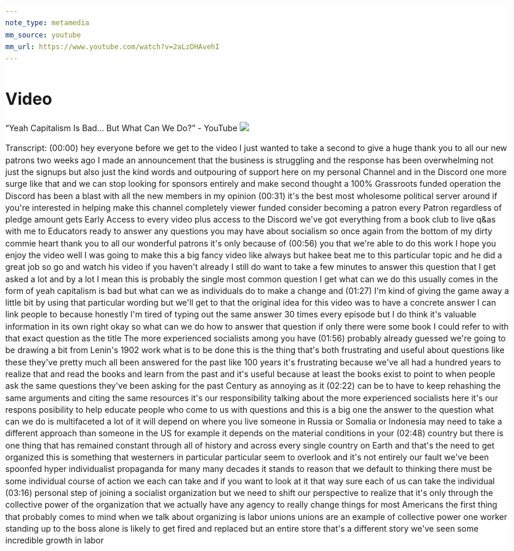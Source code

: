 ```yaml
---
note_type: metamedia
mm_source: youtube
mm_url: https://www.youtube.com/watch?v=2aLzDHAvehI
---
```


# Video

“Yeah Capitalism Is Bad… But What Can We Do?” - YouTube
![](https://www.youtube.com/watch?v=2aLzDHAvehI)

Transcript:
(00:00) hey everyone before we get to the video I just wanted to take a second to give a huge thank you to all our new patrons two weeks ago I made an announcement that the business is struggling and the response has been overwhelming not just the signups but also just the kind words and outpouring of support here on my personal Channel and in the Discord one more surge like that and we can stop looking for sponsors entirely and make second thought a 100% Grassroots funded operation the Discord has been a blast with all the new members in my opinion
(00:31) it's the best most wholesome political server around if you're interested in helping make this channel completely viewer funded consider becoming a patron every Patron regardless of pledge amount gets Early Access to every video plus access to the Discord we've got everything from a book club to live q&as with me to Educators ready to answer any questions you may have about socialism so once again from the bottom of my dirty commie heart thank you to all our wonderful patrons it's only because of
(00:56) you that we're able to do this work I hope you enjoy the video well I was going to make this a big fancy video like always but hakee beat me to this particular topic and he did a great job so go and watch his video if you haven't already I still do want to take a few minutes to answer this question that I get asked a lot and by a lot I mean this is probably the single most common question I get what can we do this usually comes in the form of yeah capitalism is bad but what can we as individuals do to make a change and
(01:27) I'm kind of giving the game away a little bit by using that particular wording but we'll get to that the original idea for this video was to have a concrete answer I can link people to because honestly I'm tired of typing out the same answer 30 times every episode but I do think it's valuable information in its own right okay so what can we do how to answer that question if only there were some book I could refer to with that exact question as the title The more experienced socialists among you have
(01:56) probably already guessed we're going to be drawing a bit from Lenin's 1902 work what is to be done this is the thing that's both frustrating and useful about questions like these they've pretty much all been answered for the past like 100 years it's frustrating because we've all had a hundred years to realize that and read the books and learn from the past and it's useful because at least the books exist to point to when people ask the same questions they've been asking for the past Century as annoying as it
(02:22) can be to have to keep rehashing the same arguments and citing the same resources it's our responsibility talking about the more experienced socialists here it's our respons posibility to help educate people who come to us with questions and this is a big one the answer to the question what can we do is multifaceted a lot of it will depend on where you live someone in Russia or Somalia or Indonesia may need to take a different approach than someone in the US for example it depends on the material conditions in your
(02:48) country but there is one thing that has remained constant through all of history and across every single country on Earth and that's the need to get organized this is something that westerners in particular particular seem to overlook and it's not entirely our fault we've been spoonfed hyper individualist propaganda for many many decades it stands to reason that we default to thinking there must be some individual course of action we each can take and if you want to look at it that way sure each of us can take the individual
(03:16) personal step of joining a socialist organization but we need to shift our perspective to realize that it's only through the collective power of the organization that we actually have any agency to really change things for most Americans the first thing that probably comes to mind when we talk about organizing is labor unions unions are an example of collective power one worker standing up to the boss alone is likely to get fired and replaced but an entire store that's a different story we've seen some incredible growth in labor